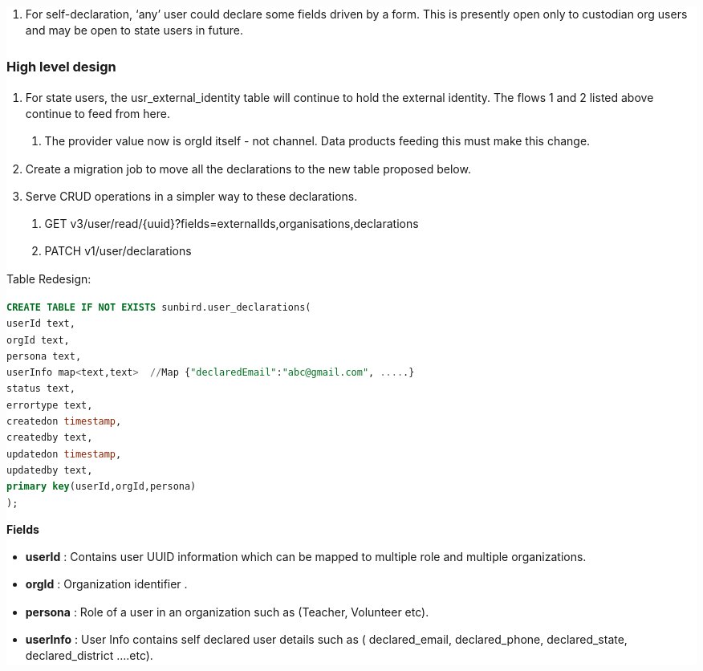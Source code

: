 
1. For self-declaration, ‘any’ user could declare some fields driven by a form. This is presently open only to custodian org users and may be open to state users in future.




### High level design

1. For state users, the usr_external_identity table will continue to hold the external identity. The flows 1 and 2 listed above continue to feed from here. 


    1. The provider value now is orgId itself - not channel. Data products feeding this must make this change.



    
1. Create a migration job to move all the declarations to the new table proposed below.


1. Serve CRUD operations in a simpler way to these declarations.


    1. GET v3/user/read/{uuid}?fields=externalIds,organisations,declarations


    1. PATCH v1/user/declarations



    

Table Redesign:
```sql
CREATE TABLE IF NOT EXISTS sunbird.user_declarations(
userId text, 
orgId text,           
persona text,            
userInfo map<text,text>  //Map {"declaredEmail":"abc@gmail.com", .....} 
status text,           
errortype text,
createdon timestamp,
createdby text,
updatedon timestamp,
updatedby text,
primary key(userId,orgId,persona)
);
```
 **Fields** 


*  **userId**  :   Contains user UUID information which can be mapped to multiple role and multiple organizations.


*  **orgId**  :    Organization identifier .


*  **persona**  :       Role of a user in an organization such as (Teacher, Volunteer etc).


*  **userInfo** :  User Info contains self declared user details such as ( declared_email, declared_phone, declared_state, declared_district ….etc).
